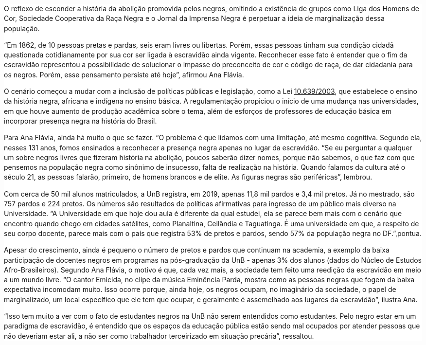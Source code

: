 

O reflexo de esconder a história da abolição promovida pelos negros, omitindo a existência de grupos como Liga dos Homens de Cor, Sociedade Cooperativa da Raça Negra e o Jornal da Imprensa Negra é perpetuar a ideia de marginalização dessa população. 



“Em 1862, de 10 pessoas pretas e pardas, seis eram livres ou libertas. Porém, essas pessoas tinham sua condição cidadã questionada cotidianamente por sua cor ser ligada à escravidão ainda vigente. Reconhecer esse fato é entender que o fim da escravidão representou a possibilidade de solucionar o impasse do preconceito de cor e código de raça, de dar cidadania para os negros. Porém, esse pensamento persiste até hoje”, afirmou Ana Flávia. 



O cenário começou a mudar com a inclusão de políticas públicas e legislação, como a Lei [10.639/2003](http://www.planalto.gov.br/ccivil_03/leis/2003/l10.639.htm), que estabelece o ensino da história negra, africana e indígena no ensino básica. A regulamentação propiciou o início de uma mudança nas universidades, em que houve aumento de produção acadêmica sobre o tema, além de esforços de professores de educação básica em incorporar presença  negra na história do Brasil. 



Para Ana Flávia, ainda há muito o que se fazer. “O problema é que lidamos com uma limitação, até mesmo cognitiva. Segundo ela, nesses 131 anos, fomos ensinados a reconhecer a presença negra apenas no lugar da escravidão. “Se eu perguntar a qualquer um sobre negros livres que fizeram história na abolição, poucos saberão dizer nomes, porque não sabemos, o que faz com que pensemos na população negra como sinônimo de insucesso, falta de realização na história. Quando falamos da cultura até o século 21, as pessoas falarão, primeiro, de homens brancos e de elite. As figuras negras são periféricas”, lembrou. 



Com cerca de 50 mil alunos matriculados, a UnB registra, em 2019, apenas 11,8 mil pardos e 3,4 mil pretos. Já no mestrado, são 757 pardos e 224 pretos. Os números são resultados de políticas afirmativas para ingresso de um público mais diverso na Universidade. “A Universidade em que hoje dou aula é diferente da qual estudei, ela se parece bem mais com o cenário que encontro quando chego em cidades satélites, como Planaltina, Ceilândia e Taguatinga. É uma universidade em que, a respeito de seu corpo docente, parece mais com o país que registra 53% de pretos e pardos, sendo 57% da população negra no DF.”,pontua. 



Apesar do crescimento, ainda é pequeno o número de pretos e pardos que continuam na academia, a exemplo da baixa participação de docentes negros em programas na pós-graduação da UnB - apenas 3% dos alunos (dados do Núcleo de Estudos Afro-Brasileiros). Segundo Ana Flávia, o motivo é que, cada vez mais, a sociedade tem feito uma reedição da escravidão em meio a um mundo livre. “O cantor Emicida, no clipe da música Eminência Parda, mostra como as pessoas negras que fogem da baixa expectativa incomodam muito. Isso ocorre porque, ainda hoje, os negros ocupam, no imaginário da sociedade, o papel de marginalizado, um local específico que ele tem que ocupar, e geralmente é assemelhado aos lugares da escravidão”, ilustra Ana.



“Isso tem muito a ver com o fato de estudantes negros na UnB não serem entendidos como estudantes. Pelo negro estar em um paradigma de escravidão, é entendido que os espaços da educação pública estão sendo mal ocupados por atender pessoas que não deveriam estar ali, a não ser como trabalhador terceirizado em situação precária”, ressaltou.   

